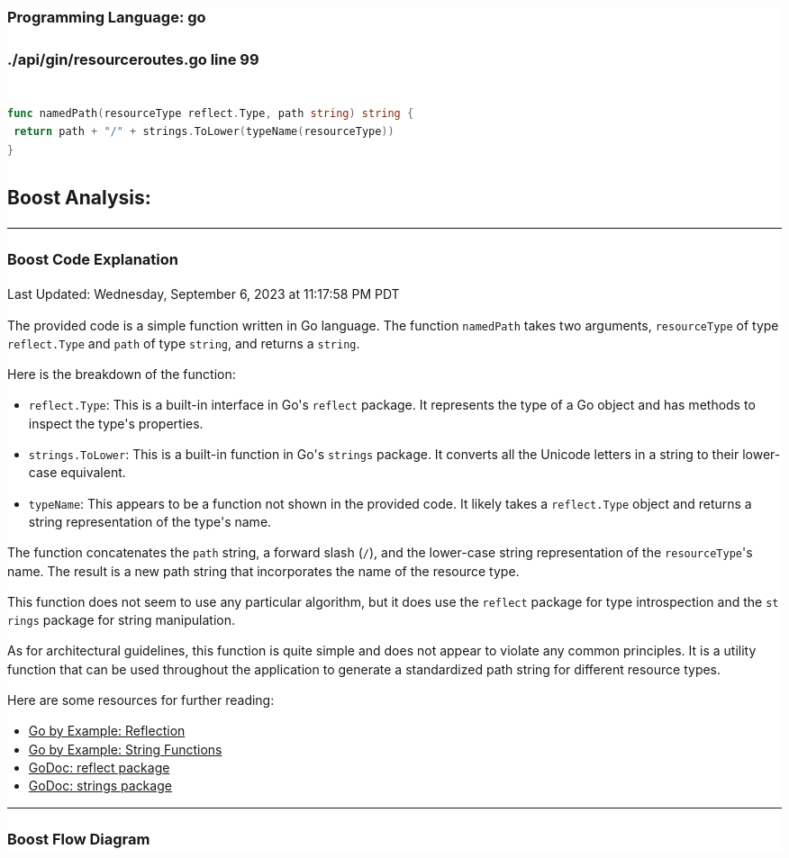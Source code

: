 ### Programming Language: go
### ./api/gin/resourceroutes.go line 99

```go

func namedPath(resourceType reflect.Type, path string) string {
 return path + "/" + strings.ToLower(typeName(resourceType))
}

```
## Boost Analysis:



---

### Boost Code Explanation

Last Updated: Wednesday, September 6, 2023 at 11:17:58 PM PDT

The provided code is a simple function written in Go language. The function `namedPath` takes two arguments, `resourceType` of type `reflect.Type` and `path` of type `string`, and returns a `string`.

Here is the breakdown of the function:

- `reflect.Type`: This is a built-in interface in Go's `reflect` package. It represents the type of a Go object and has methods to inspect the type's properties.

- `strings.ToLower`: This is a built-in function in Go's `strings` package. It converts all the Unicode letters in a string to their lower-case equivalent.

- `typeName`: This appears to be a function not shown in the provided code. It likely takes a `reflect.Type` object and returns a string representation of the type's name.

The function concatenates the `path` string, a forward slash (`/`), and the lower-case string representation of the `resourceType`'s name. The result is a new path string that incorporates the name of the resource type.

This function does not seem to use any particular algorithm, but it does use the `reflect` package for type introspection and the `strings` package for string manipulation.

As for architectural guidelines, this function is quite simple and does not appear to violate any common principles. It is a utility function that can be used throughout the application to generate a standardized path string for different resource types.

Here are some resources for further reading:

- [Go by Example: Reflection](https://gobyexample.com/reflection)
- [Go by Example: String Functions](https://gobyexample.com/string-functions)
- [GoDoc: reflect package](https://golang.org/pkg/reflect/)
- [GoDoc: strings package](https://golang.org/pkg/strings/)



---

### Boost Flow Diagram

